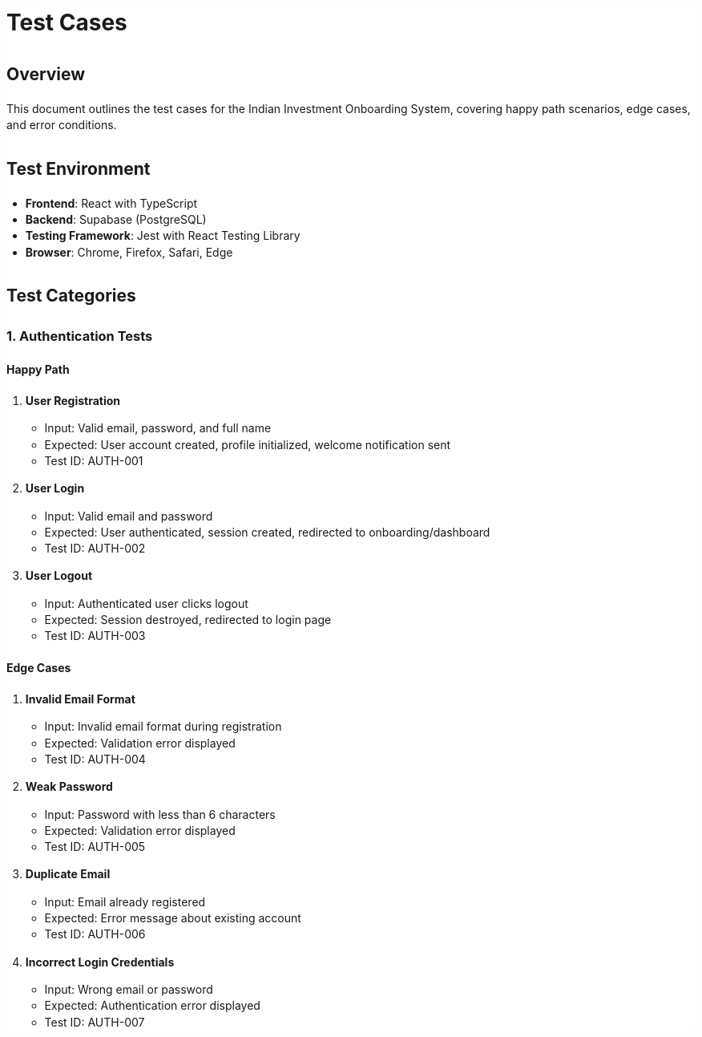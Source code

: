 # Test Cases

## Overview

This document outlines the test cases for the Indian Investment Onboarding System, covering happy path scenarios, edge cases, and error conditions.

## Test Environment

- **Frontend**: React with TypeScript
- **Backend**: Supabase (PostgreSQL)
- **Testing Framework**: Jest with React Testing Library
- **Browser**: Chrome, Firefox, Safari, Edge

## Test Categories

### 1. Authentication Tests

#### Happy Path
1. **User Registration**
   - Input: Valid email, password, and full name
   - Expected: User account created, profile initialized, welcome notification sent
   - Test ID: AUTH-001

2. **User Login**
   - Input: Valid email and password
   - Expected: User authenticated, session created, redirected to onboarding/dashboard
   - Test ID: AUTH-002

3. **User Logout**
   - Input: Authenticated user clicks logout
   - Expected: Session destroyed, redirected to login page
   - Test ID: AUTH-003

#### Edge Cases
1. **Invalid Email Format**
   - Input: Invalid email format during registration
   - Expected: Validation error displayed
   - Test ID: AUTH-004

2. **Weak Password**
   - Input: Password with less than 6 characters
   - Expected: Validation error displayed
   - Test ID: AUTH-005

3. **Duplicate Email**
   - Input: Email already registered
   - Expected: Error message about existing account
   - Test ID: AUTH-006

4. **Incorrect Login Credentials**
   - Input: Wrong email or password
   - Expected: Authentication error displayed
   - Test ID: AUTH-007
